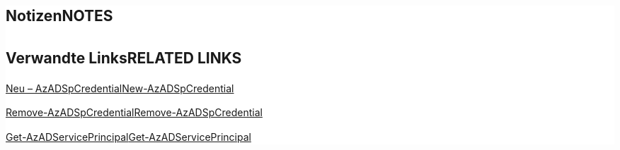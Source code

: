 ## <span data-ttu-id="b7c1c-140">Notizen</span><span class="sxs-lookup"><span data-stu-id="b7c1c-140">NOTES</span></span>

## <span data-ttu-id="b7c1c-141">Verwandte Links</span><span class="sxs-lookup"><span data-stu-id="b7c1c-141">RELATED LINKS</span></span>

[<span data-ttu-id="b7c1c-142">Neu – AzADSpCredential</span><span class="sxs-lookup"><span data-stu-id="b7c1c-142">New-AzADSpCredential</span></span>](./New-AzADSpCredential.md)

[<span data-ttu-id="b7c1c-143">Remove-AzADSpCredential</span><span class="sxs-lookup"><span data-stu-id="b7c1c-143">Remove-AzADSpCredential</span></span>](./Remove-AzADSpCredential.md)

[<span data-ttu-id="b7c1c-144">Get-AzADServicePrincipal</span><span class="sxs-lookup"><span data-stu-id="b7c1c-144">Get-AzADServicePrincipal</span></span>](./Get-AzADServicePrincipal.md)

